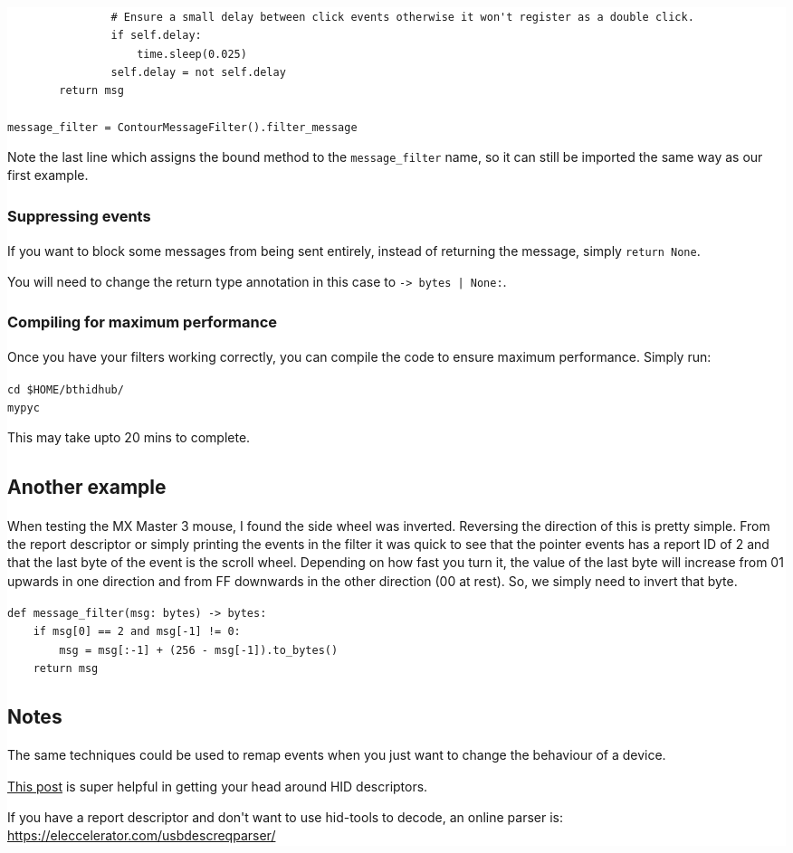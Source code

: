 ```
                # Ensure a small delay between click events otherwise it won't register as a double click.
                if self.delay:
                    time.sleep(0.025)
                self.delay = not self.delay
        return msg

message_filter = ContourMessageFilter().filter_message
```

Note the last line which assigns the bound method to the ``message_filter`` name, so it
can still be imported the same way as our first example.

### Suppressing events

If you want to block some messages from being sent entirely, instead of returning the
message, simply ``return None``.

You will need to change the return type annotation in this case to ``-> bytes | None:``.

### Compiling for maximum performance

Once you have your filters working correctly, you can compile the code to ensure
maximum performance. Simply run:

```
cd $HOME/bthidhub/
mypyc
```

This may take upto 20 mins to complete.

## Another example

When testing the MX Master 3 mouse, I found the side wheel was inverted.
Reversing the direction of this is pretty simple. From the report descriptor or
simply printing the events in the filter it was quick to see that the pointer
events has a report ID of 2 and that the last byte of the event is the scroll
wheel. Depending on how fast you turn it, the value of the last byte will
increase from 01 upwards in one direction and from FF downwards in the other
direction (00 at rest). So, we simply need to invert that byte.

```
def message_filter(msg: bytes) -> bytes:
    if msg[0] == 2 and msg[-1] != 0:
        msg = msg[:-1] + (256 - msg[-1]).to_bytes()
    return msg
```

## Notes

The same techniques could be used to remap events when you just want to change
the behaviour of a device.

[This post](http://who-t.blogspot.com/2018/12/understanding-hid-report-descriptors.html)
is super helpful in getting your head around HID descriptors.

If you have a report descriptor and don't want to use hid-tools to decode, an online parser is:
https://eleccelerator.com/usbdescreqparser/
